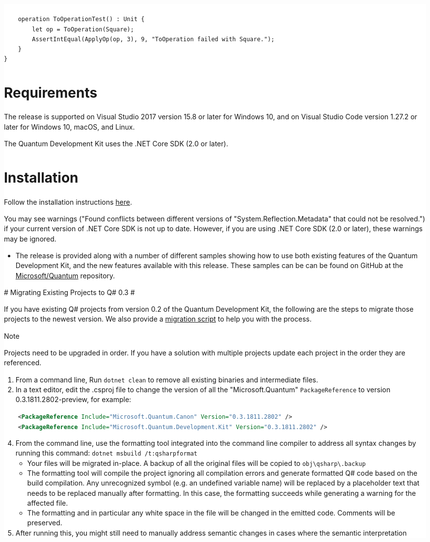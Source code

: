 ```qsharp

    operation ToOperationTest() : Unit {
        let op = ToOperation(Square);
        AssertIntEqual(ApplyOp(op, 3), 9, "ToOperation failed with Square.");
    }
}
```

# Requirements #

The release is supported on Visual Studio 2017 version 15.8 or later for Windows 10, and on Visual Studio Code version 1.27.2 or later for Windows 10, macOS, and Linux.

The Quantum Development Kit uses the .NET Core SDK (2.0 or later).

# Installation  #

Follow the installation instructions [here](../install-guide/index.md).

You may see warnings ("Found conflicts between different versions of "System.Reflection.Metadata" that could not
be resolved.") if your current version of .NET Core SDK is not up to date.  However, if you are using .NET Core SDK (2.0 or later), these warnings may be ignored.


- The release is provided along with a number of different samples showing how to use both existing features of the Quantum Development Kit, and the new features available with this release. These samples can be can be found on GitHub at the [Microsoft/Quantum](https://github.com/Microsoft/Quantum) repository.


#<a name="Migration"></a> Migrating Existing Projects to Q# 0.3 #

If you have existing Q# projects from version 0.2 of the Quantum Development Kit, the following are the steps to migrate those projects to the newest version. We also provide a [migration script](#MigrationScript) to help you with the process.

> [!NOTE]
> Projects need to be upgraded in order. If you have a solution with multiple projects
> update each project in the order they are referenced.


1. From a command line, Run `dotnet clean` to remove all existing binaries and intermediate files.
2. In a text editor, edit the .csproj file to change the version of all 
   the "Microsoft.Quantum" `PackageReference` to version 0.3.1811.2802-preview, for example:
```xml
    <PackageReference Include="Microsoft.Quantum.Canon" Version="0.3.1811.2802" />
    <PackageReference Include="Microsoft.Quantum.Development.Kit" Version="0.3.1811.2802" />
```
4. From the command line, use the formatting tool integrated into the command line compiler to address all syntax changes
by running this command: `dotnet msbuild /t:qsharpformat`  
    - Your files will be migrated in-place. A backup of all the original files will be copied to `obj\qsharp\.backup`
    - The formatting tool will compile the project ignoring all compilation errors and generate formatted Q# code 
       based on the build compilation. 
       Any unrecognized symbol (e.g. an undefined variable name) will be replaced by a placeholder text that needs to 
       be replaced manually after formatting. In this case, the formatting succeeds while generating a warning 
       for the affected file.     
    - The formatting and in particular any white space in the file will be changed in the emitted code. Comments will be preserved.   
5. After running this, you might still need to manually address semantic changes in cases where the semantic interpretation 